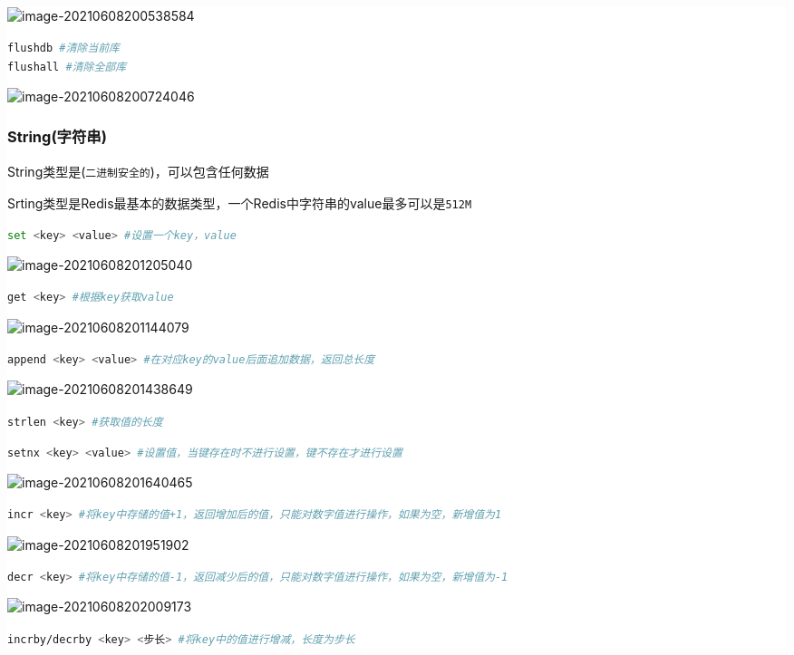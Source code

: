 ![image-20210608200538584](https://www.coderdu.tech/image/image-20210608200538584.png)

```bash
flushdb #清除当前库
flushall #清除全部库
```

![image-20210608200724046](https://www.coderdu.tech/image/image-20210608200724046.png)

### String(字符串)

String类型是(`二进制安全的`)，可以包含任何数据

Srting类型是Redis最基本的数据类型，一个Redis中字符串的value最多可以是`512M`

```bash
set <key> <value> #设置一个key，value
```

![image-20210608201205040](https://www.coderdu.tech/image/image-20210608201205040.png)

```bash
get <key> #根据key获取value
```

![image-20210608201144079](https://www.coderdu.tech/image/image-20210608201144079.png)

```bash
append <key> <value> #在对应key的value后面追加数据，返回总长度
```

![image-20210608201438649](https://www.coderdu.tech/image/image-20210608201438649.png)

```bash 
strlen <key> #获取值的长度
```



```bash
setnx <key> <value> #设置值，当键存在时不进行设置，键不存在才进行设置
```

![image-20210608201640465](https://www.coderdu.tech/image/image-20210608201640465.png)

```bash
incr <key> #将key中存储的值+1，返回增加后的值，只能对数字值进行操作，如果为空，新增值为1
```

![image-20210608201951902](https://www.coderdu.tech/image/image-20210608201951902.png)

```bash
decr <key> #将key中存储的值-1，返回减少后的值，只能对数字值进行操作，如果为空，新增值为-1
```

![image-20210608202009173](https://www.coderdu.tech/image/image-20210608202009173.png)

```bash
incrby/decrby <key> <步长> #将key中的值进行增减，长度为步长
```
